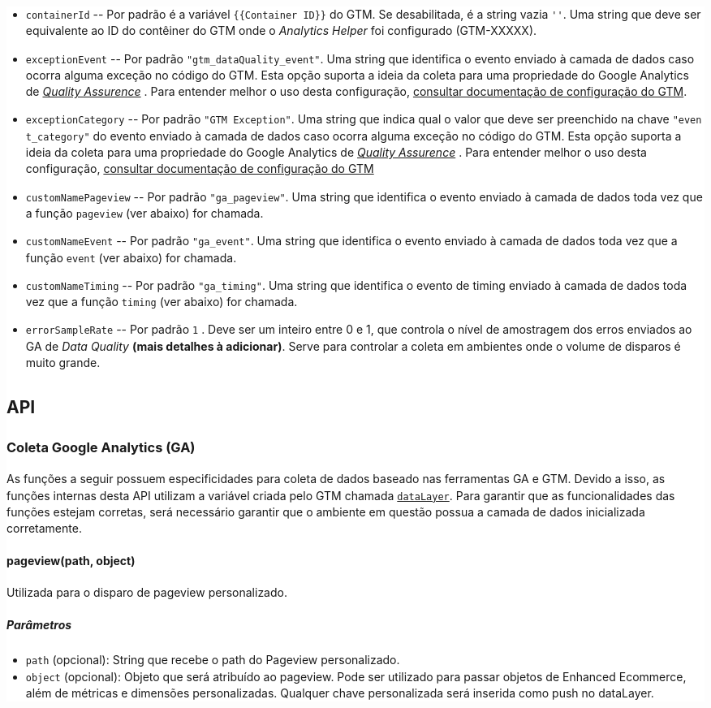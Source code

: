 - `containerId` -- Por padrão é a variável `{{Container ID}}` do GTM. Se desabilitada, é a string vazia `''`.
  Uma string que deve ser equivalente ao ID do contêiner do GTM onde o _Analytics Helper_ foi configurado (GTM-XXXXX).

- `exceptionEvent` -- Por padrão `"gtm_dataQuality_event"`.
  Uma string que identifica o evento enviado à camada de dados caso ocorra alguma exceção no código do GTM. Esta opção suporta a ideia da coleta para uma propriedade do Google Analytics de [_Quality Assurence_](https://www.observepoint.com/blog/why-automate-your-web-analytics-qa/) . Para entender melhor o uso desta configuração, [consultar documentação de configuração do GTM](https://github.com/DP6/easy-collect/blob/master/documentations/docs/pt/gtm-config-gau.md).

- `exceptionCategory` -- Por padrão `"GTM Exception"`.
  Uma string que indica qual o valor que deve ser preenchido na chave `"event_category"` do evento enviado à camada de dados caso ocorra alguma exceção no código do GTM. Esta opção suporta a ideia da coleta para uma propriedade do Google Analytics de [_Quality Assurence_](https://www.observepoint.com/blog/why-automate-your-web-analytics-qa/) . Para entender melhor o uso desta configuração, [consultar documentação de configuração do GTM](https://github.com/DP6/easy-collect/blob/master/documentations/docs/pt/gtm-config-gau.md)

- `customNamePageview` -- Por padrão `"ga_pageview"`.
  Uma string que identifica o evento enviado à camada de dados toda vez que a função `pageview` (ver abaixo) for chamada.

- `customNameEvent` -- Por padrão `"ga_event"`.
  Uma string que identifica o evento enviado à camada de dados toda vez que a função `event` (ver abaixo) for chamada.

- `customNameTiming` -- Por padrão `"ga_timing"`.
  Uma string que identifica o evento de timing enviado à camada de dados toda vez que a função `timing` (ver abaixo) for chamada.

- `errorSampleRate` -- Por padrão `1` .
  Deve ser um inteiro entre 0 e 1, que controla o nível de amostragem dos erros enviados ao GA de _Data Quality_ **(mais detalhes à adicionar)**. Serve para controlar a coleta em ambientes onde o volume de disparos é muito grande.

## API

### Coleta Google Analytics (GA)

As funções a seguir possuem especificidades para coleta de dados baseado nas ferramentas GA e GTM. Devido a isso, as funções internas desta API utilizam a variável criada pelo GTM chamada [`dataLayer`](https://developers.google.com/tag-manager/devguide). Para garantir que as funcionalidades das funções estejam corretas, será necessário garantir que o ambiente em questão possua a camada de dados inicializada corretamente.

#### pageview(path, object)

Utilizada para o disparo de pageview personalizado.

##### Parâmetros

- `path` (opcional): String que recebe o path do Pageview personalizado.
- `object` (opcional): Objeto que será atribuído ao pageview. Pode ser utilizado para passar objetos de Enhanced Ecommerce, além de métricas e dimensões personalizadas. Qualquer chave personalizada será inserida como push no dataLayer.
